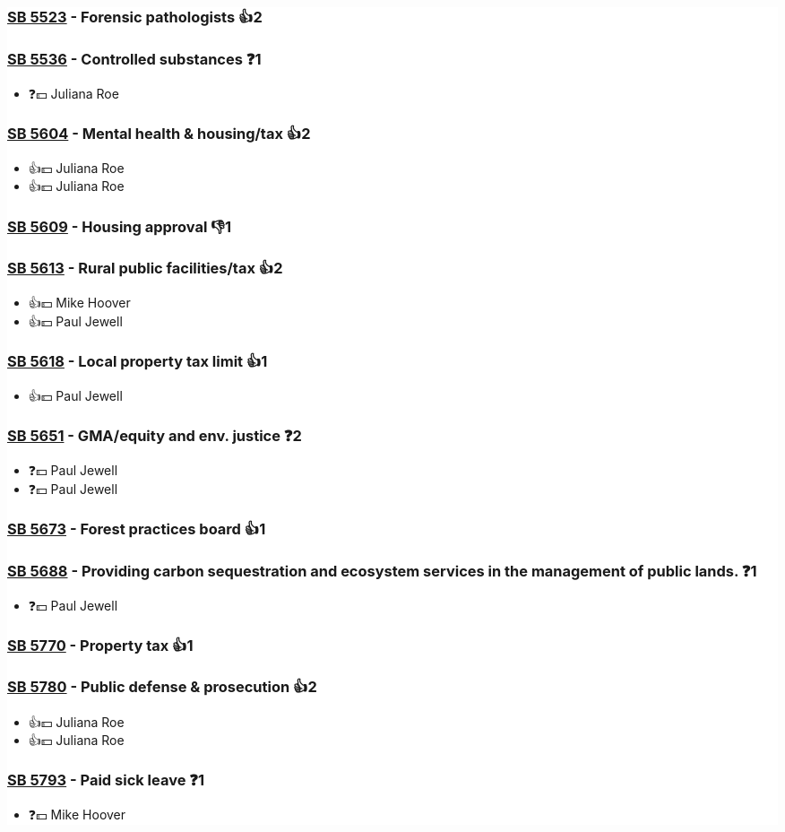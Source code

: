 ### [SB 5523](/bill/2023-24/sb/5523/) - Forensic pathologists 👍2  

### [SB 5536](/bill/2023-24/sb/5536/) - Controlled substances   ❓1
* ❓💵 Juliana Roe

### [SB 5604](/bill/2023-24/sb/5604/) - Mental health & housing/tax 👍2  
* 👍💵 Juliana Roe
* 👍💵 Juliana Roe

### [SB 5609](/bill/2023-24/sb/5609/) - Housing approval  👎1 

### [SB 5613](/bill/2023-24/sb/5613/) - Rural public facilities/tax 👍2  
* 👍💵 Mike Hoover
* 👍💵 Paul Jewell

### [SB 5618](/bill/2023-24/sb/5618/) - Local property tax limit 👍1  
* 👍💵 Paul Jewell

### [SB 5651](/bill/2023-24/sb/5651/) - GMA/equity and env. justice   ❓2
* ❓💵 Paul Jewell
* ❓💵 Paul Jewell

### [SB 5673](/bill/2023-24/sb/5673/) - Forest practices board 👍1  

### [SB 5688](/bill/2023-24/sb/5688/) - Providing carbon sequestration and ecosystem services in the management of public lands.   ❓1
* ❓💵 Paul Jewell

### [SB 5770](/bill/2023-24/sb/5770/) - Property tax 👍1  

### [SB 5780](/bill/2023-24/sb/5780/) - Public defense & prosecution 👍2  
* 👍💵 Juliana Roe
* 👍💵 Juliana Roe

### [SB 5793](/bill/2023-24/sb/5793/) - Paid sick leave   ❓1
* ❓💵 Mike Hoover

